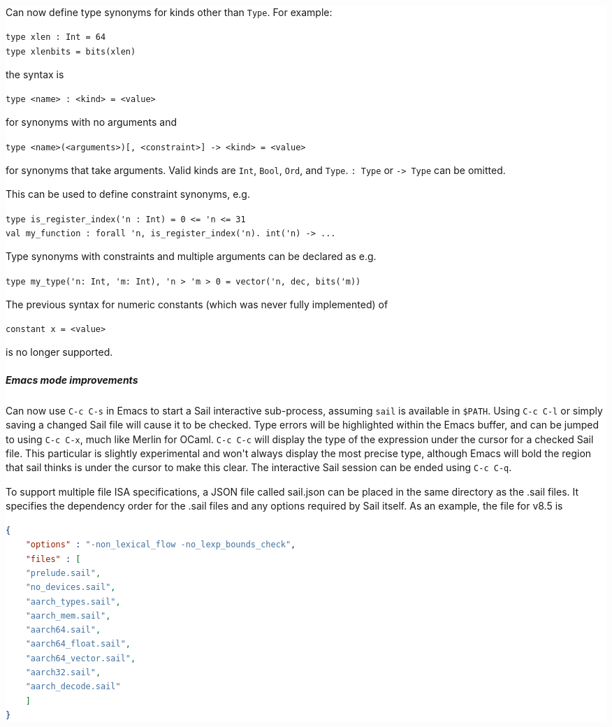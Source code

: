 Can now define type synonyms for kinds other than `Type`. For example:
```
type xlen : Int = 64
type xlenbits = bits(xlen)
```
the syntax is
```
type <name> : <kind> = <value>
```
for synonyms with no arguments and
```
type <name>(<arguments>)[, <constraint>] -> <kind> = <value>
```
for synonyms that take arguments. Valid kinds are `Int`, `Bool`, `Ord`, and
`Type`. `: Type` or `-> Type` can be omitted.

This can be used to define constraint synonyms, e.g.
```
type is_register_index('n : Int) = 0 <= 'n <= 31
val my_function : forall 'n, is_register_index('n). int('n) -> ...
```
Type synonyms with constraints and multiple arguments can be declared as e.g.
```
type my_type('n: Int, 'm: Int), 'n > 'm > 0 = vector('n, dec, bits('m))
```

The previous syntax for numeric constants (which was never fully implemented) of
```
constant x = <value>
```
is no longer supported.

##### Emacs mode improvements

Can now use `C-c C-s` in Emacs to start a Sail interactive
sub-process, assuming `sail` is available in `$PATH`. Using `C-c C-l`
or simply saving a changed Sail file will cause it to be checked. Type
errors will be highlighted within the Emacs buffer, and can be jumped
to using `C-c C-x`, much like Merlin for OCaml. `C-c C-c` will display
the type of the expression under the cursor for a checked Sail
file. This particular is slightly experimental and won't always
display the most precise type, although Emacs will bold the region
that sail thinks is under the cursor to make this clear. The
interactive Sail session can be ended using `C-c C-q`.

To support multiple file ISA specifications, a JSON file called
sail.json can be placed in the same directory as the .sail files. It
specifies the dependency order for the .sail files and any options
required by Sail itself. As an example, the file for v8.5 is
```json
{
    "options" : "-non_lexical_flow -no_lexp_bounds_check",
    "files" : [
	"prelude.sail",
	"no_devices.sail",
	"aarch_types.sail",
	"aarch_mem.sail",
	"aarch64.sail",
	"aarch64_float.sail",
	"aarch64_vector.sail",
	"aarch32.sail",
	"aarch_decode.sail"
    ]
}
```
